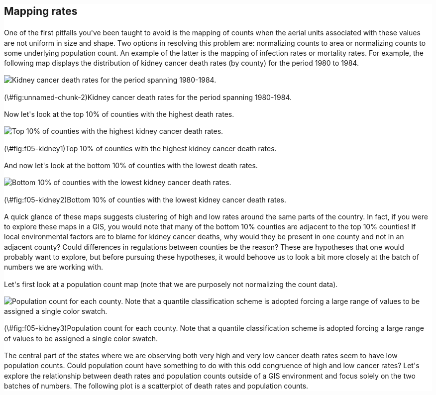 ## Mapping rates

One of the first pitfalls you've been taught to avoid is the mapping of counts when the aerial units associated with these values are not uniform in size and shape. Two options in resolving this problem are: normalizing counts to area or normalizing counts to some underlying population count. An example of the latter is the mapping of infection rates or mortality rates. For example, the following map displays the distribution of kidney cancer death rates (by county) for the period 1980 to 1984.

<div class="figure">
<img src="img/raw_rates.png" alt="Kidney cancer death rates for the period spanning 1980-1984." width="504" />
<p class="caption">(\#fig:unnamed-chunk-2)Kidney cancer death rates for the period spanning 1980-1984.</p>
</div>

Now let's look at the top 10% of counties with the highest death rates.

<div class="figure">
<img src="img/top10.png" alt="Top 10% of counties with the highest kidney cancer death rates." width="466" />
<p class="caption">(\#fig:f05-kidney1)Top 10% of counties with the highest kidney cancer death rates.</p>
</div>

And now let's look at the bottom 10% of counties with the lowest death rates.

<div class="figure">
<img src="img/bottom10.png" alt="Bottom 10% of counties with the lowest kidney cancer death rates." width="451" />
<p class="caption">(\#fig:f05-kidney2)Bottom 10% of counties with the lowest kidney cancer death rates.</p>
</div>

A quick glance of these maps suggests clustering of high and low rates around the same parts of the country. In fact, if you were to explore these maps in a GIS, you would note that many of the bottom 10% counties are adjacent to the top 10% counties! If local environmental factors are to blame for kidney cancer deaths, why would they be present in one county and not in an adjacent county? Could differences in regulations between counties be the reason? These are hypotheses that one would probably want to explore, but before pursuing these hypotheses, it would behoove us to look a bit more closely at the batch of numbers we are working with.

Let's first look at a population count map (note that we are purposely not normalizing the count data).

<div class="figure">
<img src="img/Population.png" alt="Population count for each county. Note that a quantile classification scheme is adopted forcing a large range of values to be assigned a single color swatch." width="504" />
<p class="caption">(\#fig:f05-kidney3)Population count for each county. Note that a quantile classification scheme is adopted forcing a large range of values to be assigned a single color swatch.</p>
</div>

The central part of the states where we are observing both very high and very low cancer death rates seem to have low population counts. Could population count have something to do with this odd congruence of high and low cancer rates? Let's explore the relationship between death rates and population counts outside of a GIS environment and focus solely on the two batches of numbers. The following plot is a scatterplot of death rates and population counts.
